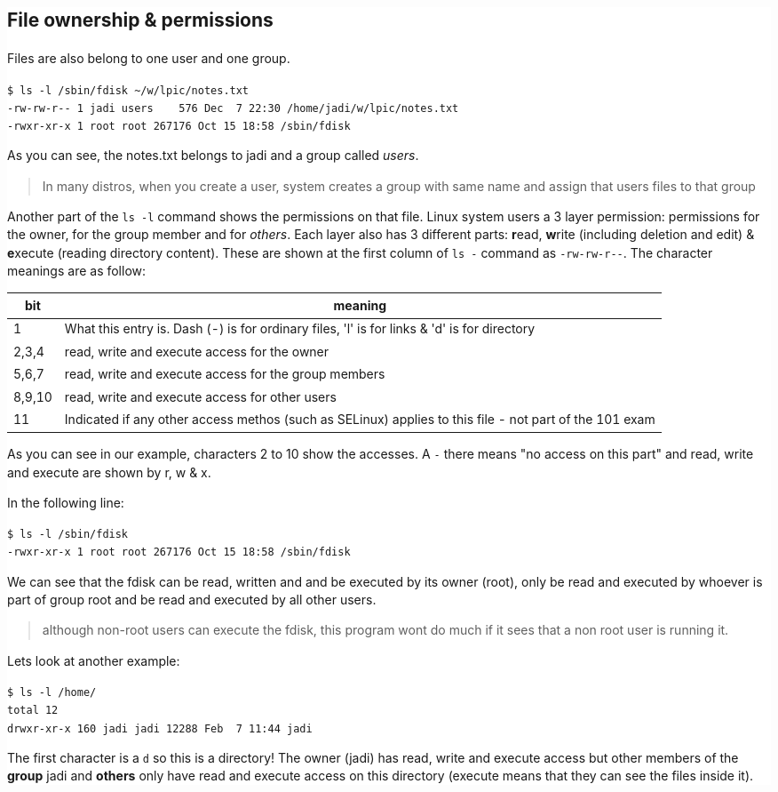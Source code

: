 ## File ownership & permissions
Files are also belong to one user and one group. 

````
$ ls -l /sbin/fdisk ~/w/lpic/notes.txt
-rw-rw-r-- 1 jadi users    576 Dec  7 22:30 /home/jadi/w/lpic/notes.txt
-rwxr-xr-x 1 root root 267176 Oct 15 18:58 /sbin/fdisk
````

As you can see, the notes.txt belongs to jadi and a group called *users*. 

> In many distros, when you create a user, system creates a group with same name and assign that users files to that group

Another part of the `ls -l` command shows the permissions on that file. Linux system users a 3 layer permission: permissions for the owner, for the group member and for *others*. Each layer also has 3 different parts: **r**ead, **w**rite (including deletion and edit) & **e**xecute (reading directory content). These are shown at the first column of `ls -` command as `-rw-rw-r--`. The character meanings are as follow:

|bit|meaning|
|---|---|
|1|What this entry is. Dash (-) is for ordinary files, 'l' is for links & 'd' is for directory|
|2,3,4|read, write and execute access for the owner|
|5,6,7|read, write and execute access for the group members|
|8,9,10|read, write and execute access for other users|
|11|Indicated if any other access methos (such as SELinux) applies to this file - not part of the 101 exam|

As you can see in our example, characters 2 to 10 show the accesses. A `-` there means "no access on this part" and read, write and execute are shown by r, w & x. 

In the following line:

````
$ ls -l /sbin/fdisk 
-rwxr-xr-x 1 root root 267176 Oct 15 18:58 /sbin/fdisk
````

We can see that the fdisk can be read, written and and be executed by its owner (root), only be read and executed by whoever is part of group root and be read and executed by all other users. 

>although non-root users can execute the fdisk, this program wont do much if it sees that a non root user is running it.

Lets look at another example:

````
$ ls -l /home/
total 12
drwxr-xr-x 160 jadi jadi 12288 Feb  7 11:44 jadi
````

The first character is a `d` so this is a directory! The owner (jadi) has read, write and execute access but other members of the **group** jadi and **others** only have read and execute access on this directory (execute means that they can see the files inside it). 
